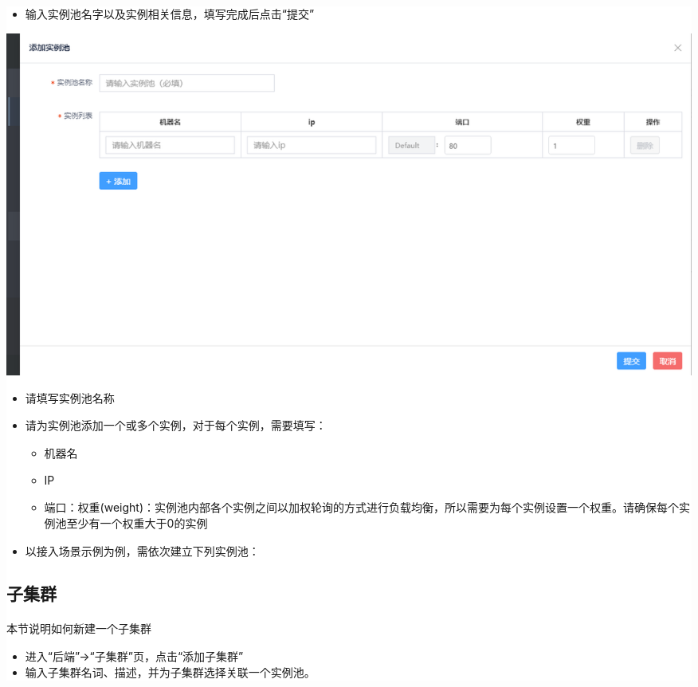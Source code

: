 - 输入实例池名字以及实例相关信息，填写完成后点击“提交”

![](../media/new_instance.png)

-   请填写实例池名称

-   请为实例池添加一个或多个实例，对于每个实例，需要填写：

    -   机器名

    -   IP

    -   端口：权重(weight)：实例池内部各个实例之间以加权轮询的方式进行负载均衡，所以需要为每个实例设置一个权重。请确保每个实例池至少有一个权重大于0的实例

-   以接入场景示例为例，需依次建立下列实例池：

## 子集群

本节说明如何新建一个子集群

-   进入“后端”-\>“子集群”页，点击“添加子集群”
-   输入子集群名词、描述，并为子集群选择关联一个实例池。
